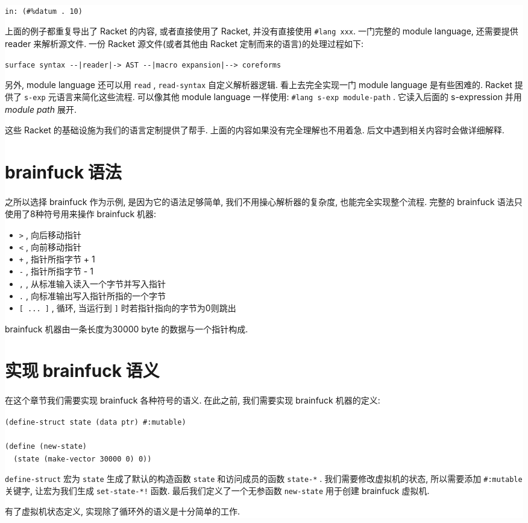 ``` racket
in: (#%datum . 10)
```

上面的例子都重复导出了 Racket 的内容, 或者直接使用了 Racket,
并没有直接使用 `#lang xxx`. 一门完整的 module language, 还需要提供
reader 来解析源文件. 一份 Racket 源文件(或者其他由 Racket
定制而来的语言)的处理过程如下:

    surface syntax --|reader|-> AST --|macro expansion|--> coreforms

另外, module language 还可以用 `read` , `read-syntax` 自定义解析器逻辑.
看上去完全实现一门 module language 是有些困难的. Racket 提供了 `s-exp`
元语言来简化这些流程. 可以像其他 module language 一样使用:
`#lang s-exp module-path` . 它读入后面的 s-expression 并用 *module path*
展开.

这些 Racket 的基础设施为我们的语言定制提供了帮手.
上面的内容如果没有完全理解也不用着急. 后文中遇到相关内容时会做详细解释.

# brainfuck 语法

之所以选择 brainfuck 作为示例, 是因为它的语法足够简单,
我们不用操心解析器的复杂度, 也能完全实现整个流程. 完整的 brainfuck
语法只使用了8种符号用来操作 brainfuck 机器:

- `>` , 向后移动指针
- `<` , 向前移动指针
- `+` , 指针所指字节 + 1
- `-` , 指针所指字节 - 1
- `,` , 从标准输入读入一个字节并写入指针
- `.` , 向标准输出写入指针所指的一个字节
- `[ ... ]` , 循环, 当运行到 `]` 时若指针指向的字节为0则跳出

brainfuck 机器由一条长度为30000 byte 的数据与一个指针构成.

# 实现 brainfuck 语义

在这个章节我们需要实现 brainfuck 各种符号的语义. 在此之前, 我们需要实现
brainfuck 机器的定义:

``` racket
(define-struct state (data ptr) #:mutable)

(define (new-state)
  (state (make-vector 30000 0) 0))
```

`define-struct` 宏为 `state` 生成了默认的构造函数 `state`
和访问成员的函数 `state-*` . 我们需要修改虚拟机的状态, 所以需要添加
`#:mutable` 关键字, 让宏为我们生成 `set-state-*!` 函数.
最后我们定义了一个无参函数 `new-state` 用于创建 brainfuck 虚拟机.

有了虚拟机状态定义, 实现除了循环外的语义是十分简单的工作.

